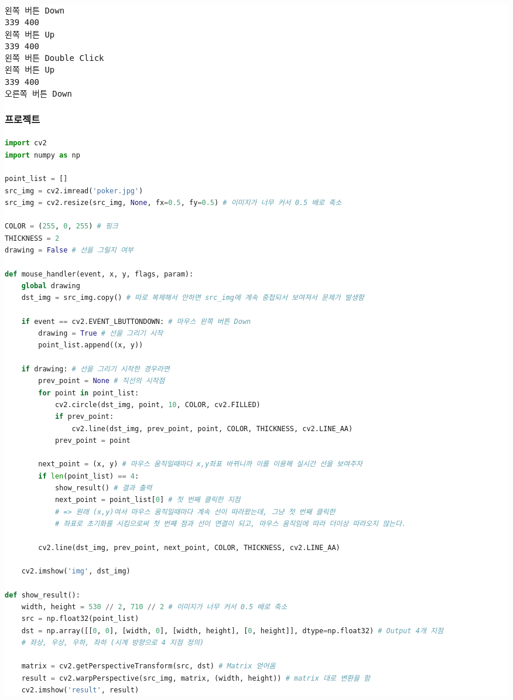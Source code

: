 
<pre>
왼쪽 버튼 Down
339 400
왼쪽 버튼 Up
339 400
왼쪽 버튼 Double Click
왼쪽 버튼 Up
339 400
오른쪽 버튼 Down
</pre>
### 프로젝트



```python
import cv2
import numpy as np

point_list = []
src_img = cv2.imread('poker.jpg')
src_img = cv2.resize(src_img, None, fx=0.5, fy=0.5) # 이미지가 너무 커서 0.5 배로 축소

COLOR = (255, 0, 255) # 핑크
THICKNESS = 2
drawing = False # 선을 그릴지 여부

def mouse_handler(event, x, y, flags, param):
    global drawing
    dst_img = src_img.copy() # 따로 복제해서 안하면 src_img에 계속 중첩되서 보여져서 문제가 발생함
    
    if event == cv2.EVENT_LBUTTONDOWN: # 마우스 왼쪽 버튼 Down
        drawing = True # 선을 그리기 시작
        point_list.append((x, y))
     
    if drawing: # 선을 그리기 시작한 경우라면
        prev_point = None # 직선의 시작점
        for point in point_list:
            cv2.circle(dst_img, point, 10, COLOR, cv2.FILLED)
            if prev_point:
                cv2.line(dst_img, prev_point, point, COLOR, THICKNESS, cv2.LINE_AA)
            prev_point = point
        
        next_point = (x, y) # 마우스 움직일때마다 x,y좌표 바뀌니까 이를 이용해 실시간 선을 보여주자
        if len(point_list) == 4:
            show_result() # 결과 출력
            next_point = point_list[0] # 첫 번째 클릭한 지점
            # => 원래 (x,y)여서 마우스 움직일때마다 계속 선이 따라왔는데, 그냥 첫 번째 클릭한
            # 좌표로 초기화를 시킴으로써 첫 번째 점과 선이 연결이 되고, 마우스 움직임에 따라 더이상 따라오지 않는다.

        cv2.line(dst_img, prev_point, next_point, COLOR, THICKNESS, cv2.LINE_AA)
        
    cv2.imshow('img', dst_img)
    
def show_result():
    width, height = 530 // 2, 710 // 2 # 이미지가 너무 커서 0.5 배로 축소
    src = np.float32(point_list)
    dst = np.array([[0, 0], [width, 0], [width, height], [0, height]], dtype=np.float32) # Output 4개 지점
    # 좌상, 우상, 우하, 좌하 (시계 방향으로 4 지점 정의)

    matrix = cv2.getPerspectiveTransform(src, dst) # Matrix 얻어옴
    result = cv2.warpPerspective(src_img, matrix, (width, height)) # matrix 대로 변환을 함
    cv2.imshow('result', result)

```